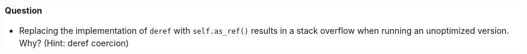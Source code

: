 **Question**
- Replacing the implementation of `deref` with `self.as_ref()` results in a stack overflow when running an unoptimized version. Why? (Hint: deref coercion)
